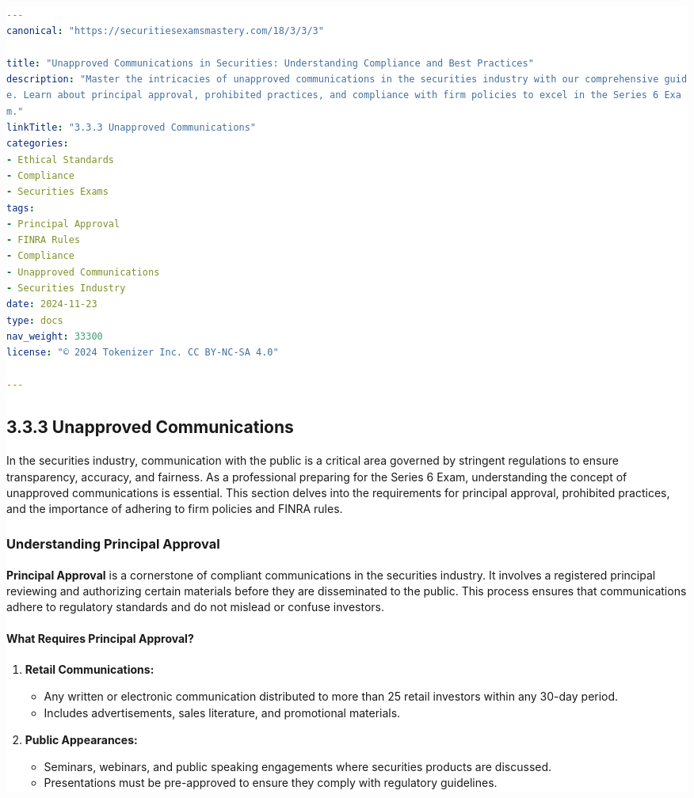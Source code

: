 ```yaml
---
canonical: "https://securitiesexamsmastery.com/18/3/3/3"

title: "Unapproved Communications in Securities: Understanding Compliance and Best Practices"
description: "Master the intricacies of unapproved communications in the securities industry with our comprehensive guide. Learn about principal approval, prohibited practices, and compliance with firm policies to excel in the Series 6 Exam."
linkTitle: "3.3.3 Unapproved Communications"
categories:
- Ethical Standards
- Compliance
- Securities Exams
tags:
- Principal Approval
- FINRA Rules
- Compliance
- Unapproved Communications
- Securities Industry
date: 2024-11-23
type: docs
nav_weight: 33300
license: "© 2024 Tokenizer Inc. CC BY-NC-SA 4.0"

---
```


## 3.3.3 Unapproved Communications

In the securities industry, communication with the public is a critical area governed by stringent regulations to ensure transparency, accuracy, and fairness. As a professional preparing for the Series 6 Exam, understanding the concept of unapproved communications is essential. This section delves into the requirements for principal approval, prohibited practices, and the importance of adhering to firm policies and FINRA rules.

### Understanding Principal Approval

**Principal Approval** is a cornerstone of compliant communications in the securities industry. It involves a registered principal reviewing and authorizing certain materials before they are disseminated to the public. This process ensures that communications adhere to regulatory standards and do not mislead or confuse investors.

#### What Requires Principal Approval?

1. **Retail Communications:**
   - Any written or electronic communication distributed to more than 25 retail investors within any 30-day period.
   - Includes advertisements, sales literature, and promotional materials.

2. **Public Appearances:**
   - Seminars, webinars, and public speaking engagements where securities products are discussed.
   - Presentations must be pre-approved to ensure they comply with regulatory guidelines.
